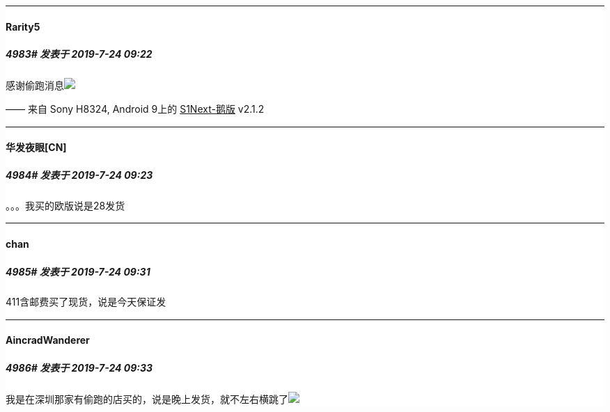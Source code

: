 





-----

####  Rarity5  
##### 4983#       发表于 2019-7-24 09:22




感谢偷跑消息<img src="https://static.saraba1st.com/image/smiley/face2017/075.png" referrerpolicy="no-referrer">

—— 来自 Sony H8324, Android 9上的 [S1Next-鹅版](https://github.com/ykrank/S1-Next/releases) v2.1.2







-----

####  华发夜眼[CN]  
##### 4984#       发表于 2019-7-24 09:23




。。。我买的欧版说是28发货







-----

####  chan  
##### 4985#       发表于 2019-7-24 09:31




411含邮费买了现货，说是今天保证发







-----

####  AincradWanderer  
##### 4986#       发表于 2019-7-24 09:33




我是在深圳那家有偷跑的店买的，说是晚上发货，就不左右横跳了<img src="https://static.saraba1st.com/image/smiley/face2017/029.png" referrerpolicy="no-referrer">




